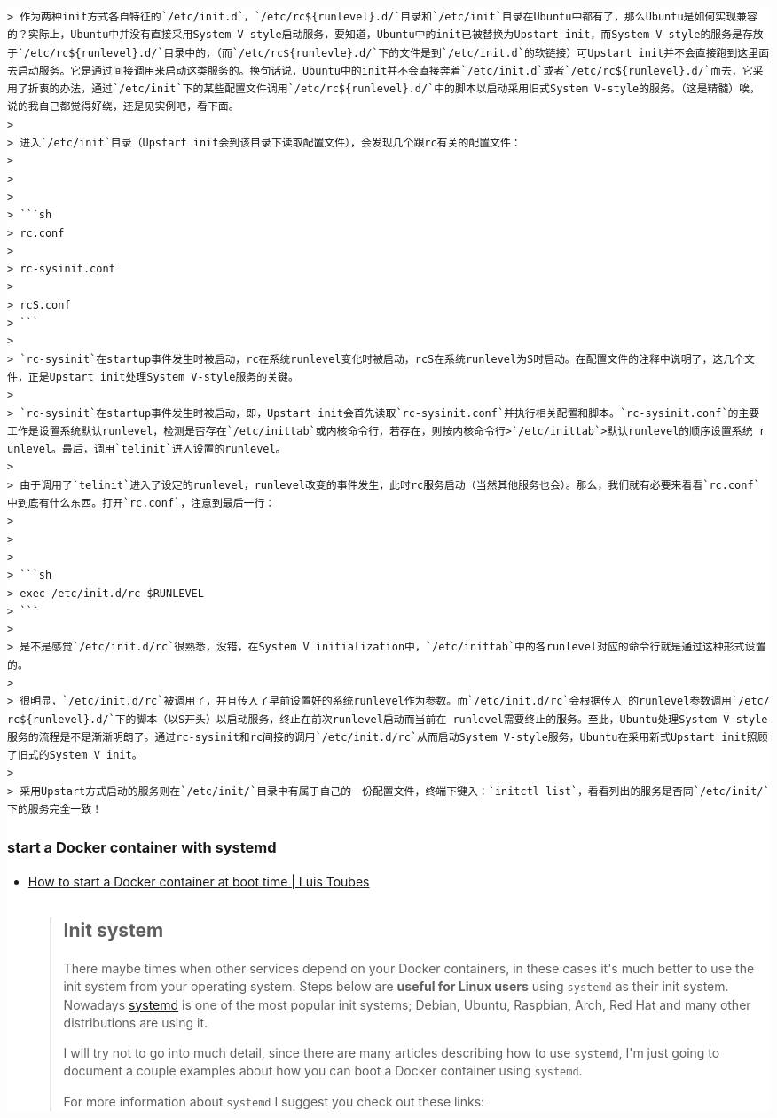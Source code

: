    > 作为两种init方式各自特征的`/etc/init.d`，`/etc/rc${runlevel}.d/`目录和`/etc/init`目录在Ubuntu中都有了，那么Ubuntu是如何实现兼容的？实际上，Ubuntu中并没有直接采用System V-style启动服务，要知道，Ubuntu中的init已被替换为Upstart init，而System V-style的服务是存放于`/etc/rc${runlevel}.d/`目录中的，（而`/etc/rc${runlevle}.d/`下的文件是到`/etc/init.d`的软链接）可Upstart init并不会直接跑到这里面去启动服务。它是通过间接调用来启动这类服务的。换句话说，Ubuntu中的init并不会直接奔着`/etc/init.d`或者`/etc/rc${runlevel}.d/`而去，它采用了折衷的办法，通过`/etc/init`下的某些配置文件调用`/etc/rc${runlevel}.d/`中的脚本以启动采用旧式System V-style的服务。（这是精髓）唉，说的我自己都觉得好绕，还是见实例吧，看下面。
    > 
    > 进入`/etc/init`目录（Upstart init会到该目录下读取配置文件），会发现几个跟rc有关的配置文件：
    > 
    > 
    > 
    > ```sh
    > rc.conf
    > 
    > rc-sysinit.conf
    > 
    > rcS.conf
    > ```
    > 
    > `rc-sysinit`在startup事件发生时被启动，rc在系统runlevel变化时被启动，rcS在系统runlevel为S时启动。在配置文件的注释中说明了，这几个文件，正是Upstart init处理System V-style服务的关键。
    > 
    > `rc-sysinit`在startup事件发生时被启动，即，Upstart init会首先读取`rc-sysinit.conf`并执行相关配置和脚本。`rc-sysinit.conf`的主要工作是设置系统默认runlevel，检测是否存在`/etc/inittab`或内核命令行，若存在，则按内核命令行>`/etc/inittab`>默认runlevel的顺序设置系统 runlevel。最后，调用`telinit`进入设置的runlevel。
    > 
    > 由于调用了`telinit`进入了设定的runlevel，runlevel改变的事件发生，此时rc服务启动（当然其他服务也会）。那么，我们就有必要来看看`rc.conf`中到底有什么东西。打开`rc.conf`，注意到最后一行：
    > 
    > 
    > 
    > ```sh
    > exec /etc/init.d/rc $RUNLEVEL
    > ```
    > 
    > 是不是感觉`/etc/init.d/rc`很熟悉，没错，在System V initialization中，`/etc/inittab`中的各runlevel对应的命令行就是通过这种形式设置的。
    > 
    > 很明显，`/etc/init.d/rc`被调用了，并且传入了早前设置好的系统runlevel作为参数。而`/etc/init.d/rc`会根据传入 的runlevel参数调用`/etc/rc${runlevel}.d/`下的脚本（以S开头）以启动服务，终止在前次runlevel启动而当前在 runlevel需要终止的服务。至此，Ubuntu处理System V-style服务的流程是不是渐渐明朗了。通过rc-sysinit和rc间接的调用`/etc/init.d/rc`从而启动System V-style服务，Ubuntu在采用新式Upstart init照顾了旧式的System V init。
    > 
    > 采用Upstart方式启动的服务则在`/etc/init/`目录中有属于自己的一份配置文件，终端下键入：`initctl list`，看看列出的服务是否同`/etc/init/`下的服务完全一致！

### start a Docker container with systemd

- [How to start a Docker container at boot time | Luis Toubes](https://toub.es/2017/08/08/how-to-start-a-docker-container-at-boot-time/)

    > Init system
    > -----------
    > 
    > There maybe times when other services depend on your Docker containers, in these cases it's much better to use the init system from your operating system. Steps below are **useful for Linux users** using `systemd` as their init system. Nowadays [systemd](https://en.wikipedia.org/wiki/Systemd) is one of the most popular init systems; Debian, Ubuntu, Raspbian, Arch, Red Hat and many other distributions are using it.
    > 
    > I will try not to go into much detail, since there are many articles describing how to use `systemd`, I'm just going to document a couple examples about how you can boot a Docker container using `systemd`.
    > 
    > For more information about `systemd` I suggest you check out these links:
    > 